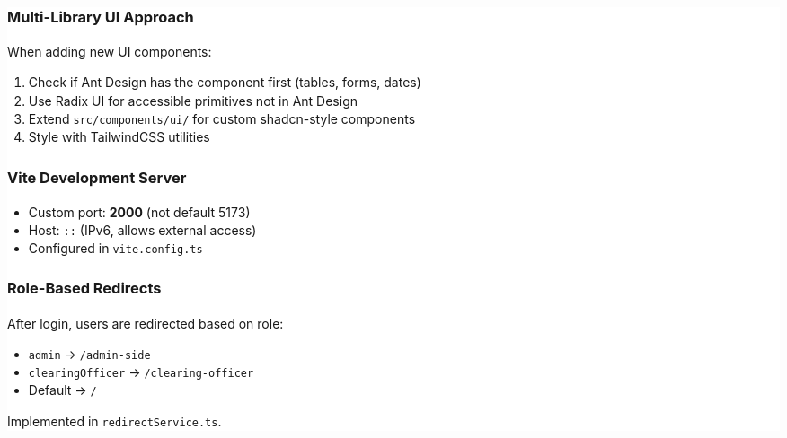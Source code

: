 ### Multi-Library UI Approach
When adding new UI components:
1. Check if Ant Design has the component first (tables, forms, dates)
2. Use Radix UI for accessible primitives not in Ant Design
3. Extend `src/components/ui/` for custom shadcn-style components
4. Style with TailwindCSS utilities

### Vite Development Server
- Custom port: **2000** (not default 5173)
- Host: `::` (IPv6, allows external access)
- Configured in `vite.config.ts`

### Role-Based Redirects
After login, users are redirected based on role:
- `admin` → `/admin-side`
- `clearingOfficer` → `/clearing-officer`
- Default → `/`

Implemented in `redirectService.ts`.
